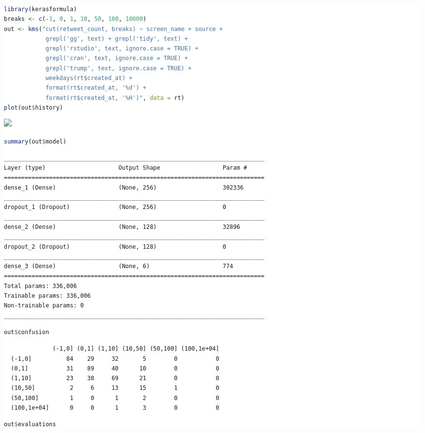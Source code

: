 ``` r
library(kerasformula)
breaks <- c(-1, 0, 1, 10, 50, 100, 10000)
out <- kms("cut(retweet_count, breaks) ~ screen_name + source +
            grepl('gg', text) + grepl('tidy', text) + 
            grepl('rstudio', text, ignore.case = TRUE) +
            grepl('cran', text, ignore.case = TRUE) +
            grepl('trump', text, ignore.case = TRUE) +
            weekdays(rt$created_at) + 
            format(rt$created_at, '%d') + 
            format(rt$created_at, '%H')", data = rt)
plot(out$history)
```

![](kms_files/figure-markdown_github-ascii_identifiers/unnamed-chunk-5-1.png)

``` r
summary(out$model)
```

    ___________________________________________________________________________
    Layer (type)                     Output Shape                  Param #     
    ===========================================================================
    dense_1 (Dense)                  (None, 256)                   302336      
    ___________________________________________________________________________
    dropout_1 (Dropout)              (None, 256)                   0           
    ___________________________________________________________________________
    dense_2 (Dense)                  (None, 128)                   32896       
    ___________________________________________________________________________
    dropout_2 (Dropout)              (None, 128)                   0           
    ___________________________________________________________________________
    dense_3 (Dense)                  (None, 6)                     774         
    ===========================================================================
    Total params: 336,006
    Trainable params: 336,006
    Non-trainable params: 0
    ___________________________________________________________________________

``` r
out$confusion
```

                 
                  (-1,0] (0,1] (1,10] (10,50] (50,100] (100,1e+04]
      (-1,0]          84    29     32       5        0           0
      (0,1]           31    89     40      10        0           0
      (1,10]          23    38     69      21        0           0
      (10,50]          2     6     13      15        1           0
      (50,100]         1     0      1       2        0           0
      (100,1e+04]      0     0      1       3        0           0

``` r
out$evaluations
```
